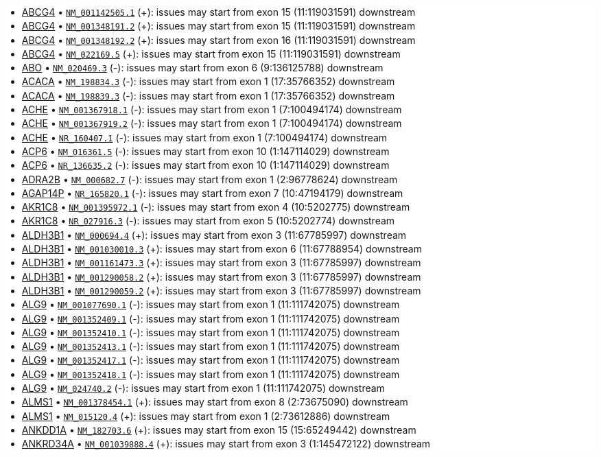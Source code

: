 - [ABCG4](https://www.ncbi.nlm.nih.gov/gene/64137) • [`NM_001142505.1`](https://www.ncbi.nlm.nih.gov/nuccore/NM_001142505.1) (+):  issues may start from exon 15 (11:119031591) downstream
- [ABCG4](https://www.ncbi.nlm.nih.gov/gene/64137) • [`NM_001348191.2`](https://www.ncbi.nlm.nih.gov/nuccore/NM_001348191.2) (+):  issues may start from exon 15 (11:119031591) downstream
- [ABCG4](https://www.ncbi.nlm.nih.gov/gene/64137) • [`NM_001348192.2`](https://www.ncbi.nlm.nih.gov/nuccore/NM_001348192.2) (+):  issues may start from exon 16 (11:119031591) downstream
- [ABCG4](https://www.ncbi.nlm.nih.gov/gene/64137) • [`NM_022169.5`](https://www.ncbi.nlm.nih.gov/nuccore/NM_022169.5) (+):  issues may start from exon 15 (11:119031591) downstream
- [ABO](https://www.ncbi.nlm.nih.gov/gene/28) • [`NM_020469.3`](https://www.ncbi.nlm.nih.gov/nuccore/NM_020469.3) (-):  issues may start from exon 6 (9:136125788) downstream
- [ACACA](https://www.ncbi.nlm.nih.gov/gene/31) • [`NM_198834.3`](https://www.ncbi.nlm.nih.gov/nuccore/NM_198834.3) (-):  issues may start from exon 1 (17:35766352) downstream
- [ACACA](https://www.ncbi.nlm.nih.gov/gene/31) • [`NM_198839.3`](https://www.ncbi.nlm.nih.gov/nuccore/NM_198839.3) (-):  issues may start from exon 1 (17:35766352) downstream
- [ACHE](https://www.ncbi.nlm.nih.gov/gene/43) • [`NM_001367918.1`](https://www.ncbi.nlm.nih.gov/nuccore/NM_001367918.1) (-):  issues may start from exon 1 (7:100494174) downstream
- [ACHE](https://www.ncbi.nlm.nih.gov/gene/43) • [`NM_001367919.2`](https://www.ncbi.nlm.nih.gov/nuccore/NM_001367919.2) (-):  issues may start from exon 1 (7:100494174) downstream
- [ACHE](https://www.ncbi.nlm.nih.gov/gene/43) • [`NR_160407.1`](https://www.ncbi.nlm.nih.gov/nuccore/NR_160407.1) (-):  issues may start from exon 1 (7:100494174) downstream
- [ACP6](https://www.ncbi.nlm.nih.gov/gene/51205) • [`NM_016361.5`](https://www.ncbi.nlm.nih.gov/nuccore/NM_016361.5) (-):  issues may start from exon 10 (1:147114029) downstream
- [ACP6](https://www.ncbi.nlm.nih.gov/gene/51205) • [`NR_136635.2`](https://www.ncbi.nlm.nih.gov/nuccore/NR_136635.2) (-):  issues may start from exon 10 (1:147114029) downstream
- [ADRA2B](https://www.ncbi.nlm.nih.gov/gene/151) • [`NM_000682.7`](https://www.ncbi.nlm.nih.gov/nuccore/NM_000682.7) (-):  issues may start from exon 1 (2:96778624) downstream
- [AGAP14P](https://www.ncbi.nlm.nih.gov/gene/653259) • [`NR_165820.1`](https://www.ncbi.nlm.nih.gov/nuccore/NR_165820.1) (-):  issues may start from exon 7 (10:47194179) downstream
- [AKR1C8](https://www.ncbi.nlm.nih.gov/gene/340811) • [`NM_001395972.1`](https://www.ncbi.nlm.nih.gov/nuccore/NM_001395972.1) (-):  issues may start from exon 4 (10:5202775) downstream
- [AKR1C8](https://www.ncbi.nlm.nih.gov/gene/340811) • [`NR_027916.3`](https://www.ncbi.nlm.nih.gov/nuccore/NR_027916.3) (-):  issues may start from exon 5 (10:5202774) downstream
- [ALDH3B1](https://www.ncbi.nlm.nih.gov/gene/221) • [`NM_000694.4`](https://www.ncbi.nlm.nih.gov/nuccore/NM_000694.4) (+):  issues may start from exon 3 (11:67785997) downstream
- [ALDH3B1](https://www.ncbi.nlm.nih.gov/gene/221) • [`NM_001030010.3`](https://www.ncbi.nlm.nih.gov/nuccore/NM_001030010.3) (+):  issues may start from exon 6 (11:67788954) downstream
- [ALDH3B1](https://www.ncbi.nlm.nih.gov/gene/221) • [`NM_001161473.3`](https://www.ncbi.nlm.nih.gov/nuccore/NM_001161473.3) (+):  issues may start from exon 3 (11:67785997) downstream
- [ALDH3B1](https://www.ncbi.nlm.nih.gov/gene/221) • [`NM_001290058.2`](https://www.ncbi.nlm.nih.gov/nuccore/NM_001290058.2) (+):  issues may start from exon 3 (11:67785997) downstream
- [ALDH3B1](https://www.ncbi.nlm.nih.gov/gene/221) • [`NM_001290059.2`](https://www.ncbi.nlm.nih.gov/nuccore/NM_001290059.2) (+):  issues may start from exon 3 (11:67785997) downstream
- [ALG9](https://www.ncbi.nlm.nih.gov/gene/79796) • [`NM_001077690.1`](https://www.ncbi.nlm.nih.gov/nuccore/NM_001077690.1) (-):  issues may start from exon 1 (11:111742075) downstream
- [ALG9](https://www.ncbi.nlm.nih.gov/gene/79796) • [`NM_001352409.1`](https://www.ncbi.nlm.nih.gov/nuccore/NM_001352409.1) (-):  issues may start from exon 1 (11:111742075) downstream
- [ALG9](https://www.ncbi.nlm.nih.gov/gene/79796) • [`NM_001352410.1`](https://www.ncbi.nlm.nih.gov/nuccore/NM_001352410.1) (-):  issues may start from exon 1 (11:111742075) downstream
- [ALG9](https://www.ncbi.nlm.nih.gov/gene/79796) • [`NM_001352413.1`](https://www.ncbi.nlm.nih.gov/nuccore/NM_001352413.1) (-):  issues may start from exon 1 (11:111742075) downstream
- [ALG9](https://www.ncbi.nlm.nih.gov/gene/79796) • [`NM_001352417.1`](https://www.ncbi.nlm.nih.gov/nuccore/NM_001352417.1) (-):  issues may start from exon 1 (11:111742075) downstream
- [ALG9](https://www.ncbi.nlm.nih.gov/gene/79796) • [`NM_001352418.1`](https://www.ncbi.nlm.nih.gov/nuccore/NM_001352418.1) (-):  issues may start from exon 1 (11:111742075) downstream
- [ALG9](https://www.ncbi.nlm.nih.gov/gene/79796) • [`NM_024740.2`](https://www.ncbi.nlm.nih.gov/nuccore/NM_024740.2) (-):  issues may start from exon 1 (11:111742075) downstream
- [ALMS1](https://www.ncbi.nlm.nih.gov/gene/7840) • [`NM_001378454.1`](https://www.ncbi.nlm.nih.gov/nuccore/NM_001378454.1) (+):  issues may start from exon 8 (2:73675090) downstream
- [ALMS1](https://www.ncbi.nlm.nih.gov/gene/7840) • [`NM_015120.4`](https://www.ncbi.nlm.nih.gov/nuccore/NM_015120.4) (+):  issues may start from exon 1 (2:73612886) downstream
- [ANKDD1A](https://www.ncbi.nlm.nih.gov/gene/348094) • [`NM_182703.6`](https://www.ncbi.nlm.nih.gov/nuccore/NM_182703.6) (+):  issues may start from exon 15 (15:65249442) downstream
- [ANKRD34A](https://www.ncbi.nlm.nih.gov/gene/284615) • [`NM_001039888.4`](https://www.ncbi.nlm.nih.gov/nuccore/NM_001039888.4) (+):  issues may start from exon 3 (1:145472122) downstream